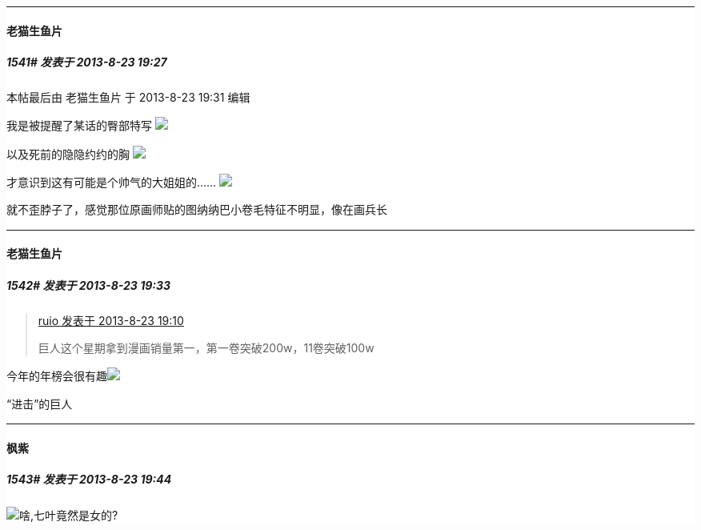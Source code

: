 





-----

####  老猫生鱼片  
##### 1541#       发表于 2013-8-23 19:27



 本帖最后由 老猫生鱼片 于 2013-8-23 19:31 编辑 

我是被提醒了某话的臀部特写
<img src="http://img13.poco.cn/mypoco/myphoto/20130823/19/6153985120130823192456070.png" referrerpolicy="no-referrer">

以及死前的隐隐约约的胸
<img src="http://img13.poco.cn/mypoco/myphoto/20130823/19/6153985120130823192517075.png" referrerpolicy="no-referrer">

才意识到这有可能是个帅气的大姐姐的……
<img src="http://img13.poco.cn/mypoco/myphoto/20130823/19/615398512013082319310103.jpg" referrerpolicy="no-referrer">

就不歪脖子了，感觉那位原画师贴的图纳纳巴小卷毛特征不明显，像在画兵长







-----

####  老猫生鱼片  
##### 1542#       发表于 2013-8-23 19:33



<blockquote><a href="httphttps://bbs.saraba1st.com/2b/forum.php?mod=redirect&amp;goto=findpost&amp;pid=22842593&amp;ptid=915143" target="_blank">ruio 发表于 2013-8-23 19:10</a>

巨人这个星期拿到漫画销量第一，第一卷突破200w，11卷突破100w</blockquote>
今年的年榜会很有趣<img src="https://static.saraba1st.com/image/smiley/face/132.gif" referrerpolicy="no-referrer">

“进击”的巨人







-----

####  枫紫  
##### 1543#       发表于 2013-8-23 19:44



<img src="https://static.saraba1st.com/image/smiley/face/54.gif" referrerpolicy="no-referrer">啥,七叶竟然是女的?

